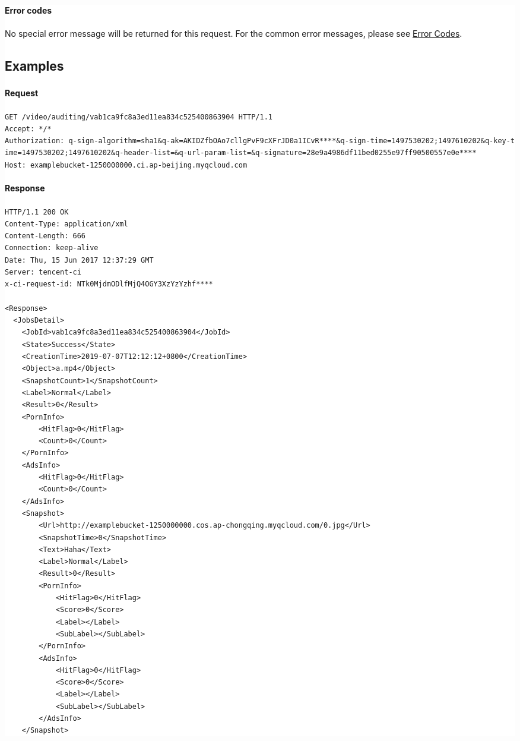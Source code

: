 #### Error codes

No special error message will be returned for this request. For the common error messages, please see [Error Codes](https://intl.cloud.tencent.com/document/product/1045/33700).

## Examples

#### Request

```shell
GET /video/auditing/vab1ca9fc8a3ed11ea834c525400863904 HTTP/1.1
Accept: */*
Authorization: q-sign-algorithm=sha1&q-ak=AKIDZfbOAo7cllgPvF9cXFrJD0a1ICvR****&q-sign-time=1497530202;1497610202&q-key-time=1497530202;1497610202&q-header-list=&q-url-param-list=&q-signature=28e9a4986df11bed0255e97ff90500557e0e****
Host: examplebucket-1250000000.ci.ap-beijing.myqcloud.com
```

#### Response

```shell
HTTP/1.1 200 OK
Content-Type: application/xml
Content-Length: 666
Connection: keep-alive
Date: Thu, 15 Jun 2017 12:37:29 GMT
Server: tencent-ci
x-ci-request-id: NTk0MjdmODlfMjQ4OGY3XzYzYzhf****

<Response>
  <JobsDetail>
    <JobId>vab1ca9fc8a3ed11ea834c525400863904</JobId>
    <State>Success</State>
    <CreationTime>2019-07-07T12:12:12+0800</CreationTime>
    <Object>a.mp4</Object>
    <SnapshotCount>1</SnapshotCount>
    <Label>Normal</Label>
    <Result>0</Result>
    <PornInfo>
        <HitFlag>0</HitFlag>
        <Count>0</Count>
    </PornInfo>
    <AdsInfo>
        <HitFlag>0</HitFlag>
        <Count>0</Count>
    </AdsInfo>
    <Snapshot>
        <Url>http://examplebucket-1250000000.cos.ap-chongqing.myqcloud.com/0.jpg</Url>
        <SnapshotTime>0</SnapshotTime>
        <Text>Haha</Text>
        <Label>Normal</Label>
        <Result>0</Result>
        <PornInfo>
            <HitFlag>0</HitFlag>
            <Score>0</Score>
            <Label></Label>
            <SubLabel></SubLabel>
        </PornInfo>
        <AdsInfo>
            <HitFlag>0</HitFlag>
            <Score>0</Score>
            <Label></Label>
            <SubLabel></SubLabel>
        </AdsInfo>
    </Snapshot>
```